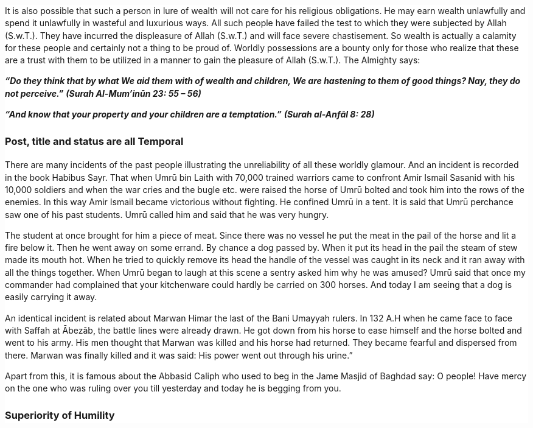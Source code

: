 It is also possible that such a person in lure of wealth will not care
for his religious obligations. He may earn wealth unlawfully and spend
it unlawfully in wasteful and luxurious ways. All such people have
failed the test to which they were subjected by Allah (S.w.T.). They
have incurred the displeasure of Allah (S.w.T.) and will face severe
chastisement. So wealth is actually a calamity for these people and
certainly not a thing to be proud of. Worldly possessions are a bounty
only for those who realize that these are a trust with them to be
utilized in a manner to gain the pleasure of Allah (S.w.T.). The
Almighty says:

***“Do they think that by what We aid them with of wealth and children,
We are hastening to them of good things? Nay, they do not perceive.”***
***(Surah Al-Mum’inūn 23: 55 – 56)***

***“And know that your property and your children are a temptation.”***
***(Surah al-Anfāl 8: 28)***

### Post, title and status are all Temporal

There are many incidents of the past people illustrating the
unreliability of all these worldly glamour. And an incident is recorded
in the book Habibus Sayr. That when Umrū bin Laith with 70,000 trained
warriors came to confront Amir Ismail Sasanid with his 10,000 soldiers
and when the war cries and the bugle etc. were raised the horse of Umrū
bolted and took him into the rows of the enemies. In this way Amir
Ismail became victorious without fighting. He confined Umrū in a tent.
It is said that Umrū perchance saw one of his past students. Umrū called
him and said that he was very hungry.

The student at once brought for him a piece of meat. Since there was no
vessel he put the meat in the pail of the horse and lit a fire below it.
Then he went away on some errand. By chance a dog passed by. When it put
its head in the pail the steam of stew made its mouth hot. When he tried
to quickly remove its head the handle of the vessel was caught in its
neck and it ran away with all the things together. When Umrū began to
laugh at this scene a sentry asked him why he was amused? Umrū said that
once my commander had complained that your kitchenware could hardly be
carried on 300 horses. And today I am seeing that a dog is easily
carrying it away.

An identical incident is related about Marwan Himar the last of the Bani
Umayyah rulers. In 132 A.H when he came face to face with Saffah at
Ābezāb, the battle lines were already drawn. He got down from his horse
to ease himself and the horse bolted and went to his army. His men
thought that Marwan was killed and his horse had returned. They became
fearful and dispersed from there. Marwan was finally killed and it was
said: His power went out through his urine.”

Apart from this, it is famous about the Abbasid Caliph who used to beg
in the Jame Masjid of Baghdad say: O people! Have mercy on the one who
was ruling over you till yesterday and today he is begging from you.

### Superiority of Humility
